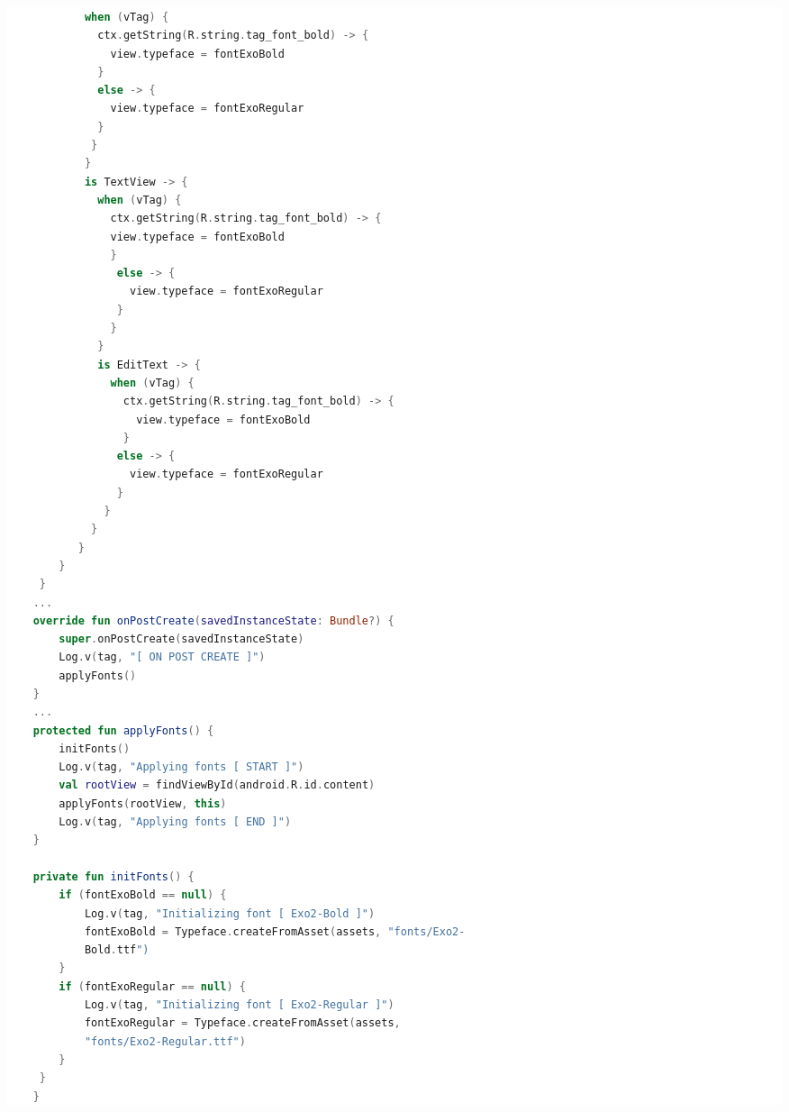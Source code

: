 ```kt
            when (vTag) { 
              ctx.getString(R.string.tag_font_bold) -> { 
                view.typeface = fontExoBold 
              } 
              else -> { 
                view.typeface = fontExoRegular 
              } 
             } 
            } 
            is TextView -> { 
              when (vTag) { 
                ctx.getString(R.string.tag_font_bold) -> { 
                view.typeface = fontExoBold 
                } 
                 else -> { 
                   view.typeface = fontExoRegular 
                 } 
                } 
              } 
              is EditText -> { 
                when (vTag) { 
                  ctx.getString(R.string.tag_font_bold) -> { 
                    view.typeface = fontExoBold 
                  } 
                 else -> { 
                   view.typeface = fontExoRegular 
                 } 
               } 
             } 
           } 
        } 
     } 
    ... 
    override fun onPostCreate(savedInstanceState: Bundle?) { 
        super.onPostCreate(savedInstanceState) 
        Log.v(tag, "[ ON POST CREATE ]") 
        applyFonts() 
    } 
    ... 
    protected fun applyFonts() { 
        initFonts() 
        Log.v(tag, "Applying fonts [ START ]") 
        val rootView = findViewById(android.R.id.content) 
        applyFonts(rootView, this) 
        Log.v(tag, "Applying fonts [ END ]") 
    } 

    private fun initFonts() { 
        if (fontExoBold == null) { 
            Log.v(tag, "Initializing font [ Exo2-Bold ]") 
            fontExoBold = Typeface.createFromAsset(assets, "fonts/Exo2-
            Bold.ttf") 
        } 
        if (fontExoRegular == null) { 
            Log.v(tag, "Initializing font [ Exo2-Regular ]") 
            fontExoRegular = Typeface.createFromAsset(assets,
            "fonts/Exo2-Regular.ttf") 
        } 
     }   
    } 
```
